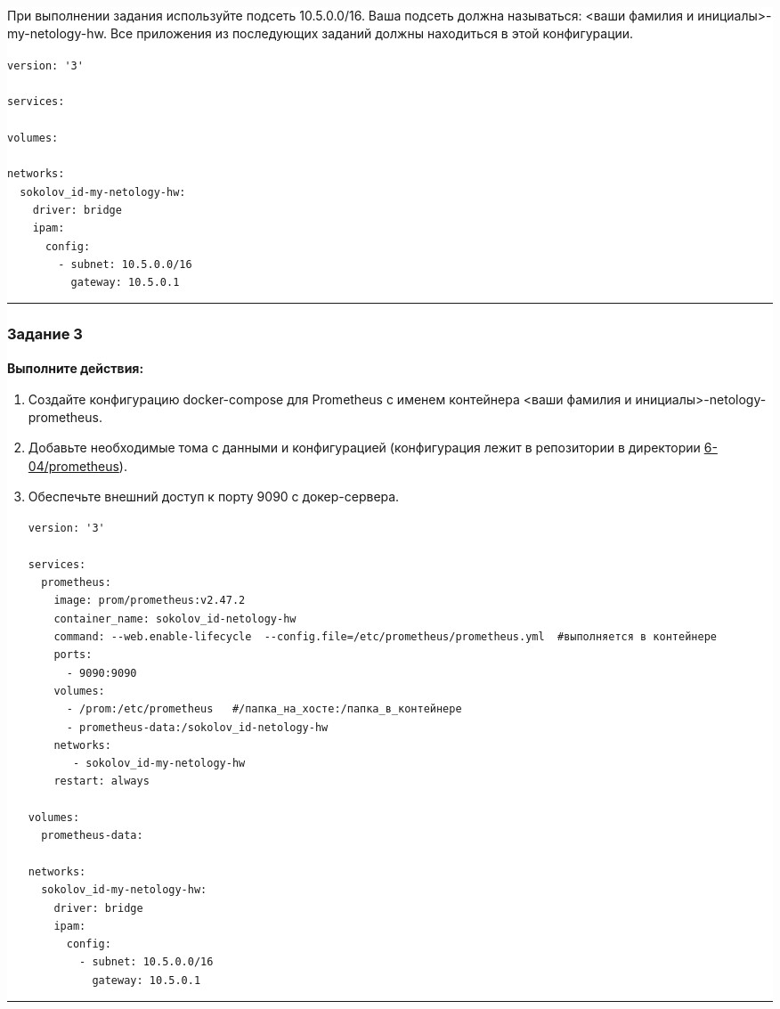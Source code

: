 При выполнении задания используйте подсеть 10.5.0.0/16.
Ваша подсеть должна называться: <ваши фамилия и инициалы>-my-netology-hw.
Все приложения из последующих заданий должны находиться в этой конфигурации.

```
version: '3'

services:
   
volumes:
  
networks:
  sokolov_id-my-netology-hw:
    driver: bridge
    ipam:
      config:
        - subnet: 10.5.0.0/16
          gateway: 10.5.0.1
```

---

### Задание 3 

**Выполните действия:** 

1. Создайте конфигурацию docker-compose для Prometheus с именем контейнера <ваши фамилия и инициалы>-netology-prometheus. 
2. Добавьте необходимые тома с данными и конфигурацией (конфигурация лежит в репозитории в директории [6-04/prometheus](https://github.com/netology-code/sdvps-homeworks/tree/main/6-04/prometheus)).
3. Обеспечьте внешний доступ к порту 9090 c докер-сервера.

   ```
   version: '3'

   services:
     prometheus:
       image: prom/prometheus:v2.47.2
       container_name: sokolov_id-netology-hw
       command: --web.enable-lifecycle  --config.file=/etc/prometheus/prometheus.yml  #выполняется в контейнере
       ports:
         - 9090:9090
       volumes:
         - /prom:/etc/prometheus   #/папка_на_хосте:/папка_в_контейнере  
         - prometheus-data:/sokolov_id-netology-hw
       networks:
          - sokolov_id-my-netology-hw
       restart: always

   volumes:
     prometheus-data:

   networks:
     sokolov_id-my-netology-hw:
       driver: bridge
       ipam:
         config:
           - subnet: 10.5.0.0/16
             gateway: 10.5.0.1
   ```

---